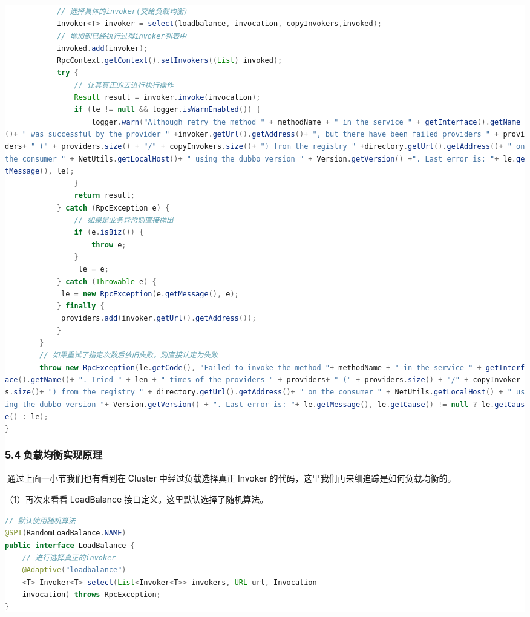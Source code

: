 ```java
            // 选择具体的invoker(交给负载均衡)
            Invoker<T> invoker = select(loadbalance, invocation, copyInvokers,invoked);
            // 增加到已经执行过得invoker列表中
            invoked.add(invoker);
            RpcContext.getContext().setInvokers((List) invoked);
            try {
                // 让其真正的去进行执行操作
                Result result = invoker.invoke(invocation);
                if (le != null && logger.isWarnEnabled()) {
                    logger.warn("Although retry the method " + methodName + " in the service " + getInterface().getName()+ " was successful by the provider " +invoker.getUrl().getAddress()+ ", but there have been failed providers " + providers+ " (" + providers.size() + "/" + copyInvokers.size()+ ") from the registry " +directory.getUrl().getAddress()+ " on the consumer " + NetUtils.getLocalHost()+ " using the dubbo version " + Version.getVersion() +". Last error is: "+ le.getMessage(), le);
                }
                return result;
            } catch (RpcException e) {
                // 如果是业务异常则直接抛出
                if (e.isBiz()) {
                    throw e;
                }
                 le = e;
            } catch (Throwable e) {
             le = new RpcException(e.getMessage(), e);
            } finally {
             providers.add(invoker.getUrl().getAddress());
            }
        }
        // 如果重试了指定次数后依旧失败，则直接认定为失败
        throw new RpcException(le.getCode(), "Failed to invoke the method "+ methodName + " in the service " + getInterface().getName()+ ". Tried " + len + " times of the providers " + providers+ " (" + providers.size() + "/" + copyInvokers.size()+ ") from the registry " + directory.getUrl().getAddress()+ " on the consumer " + NetUtils.getLocalHost() + " using the dubbo version "+ Version.getVersion() + ". Last error is: "+ le.getMessage(), le.getCause() != null ? le.getCause() : le);
}
```

### **5.4** **负载均衡实现原理** 

​	通过上面一小节我们也有看到在 Cluster 中经过负载选择真正 Invoker 的代码，这里我们再来细追踪是如何负载均衡的。 

（1）再次来看看 LoadBalance 接口定义。这里默认选择了随机算法。 

```java
// 默认使用随机算法
@SPI(RandomLoadBalance.NAME)
public interface LoadBalance {
	// 进行选择真正的invoker
	@Adaptive("loadbalance")
	<T> Invoker<T> select(List<Invoker<T>> invokers, URL url, Invocation
	invocation) throws RpcException;
}
```
